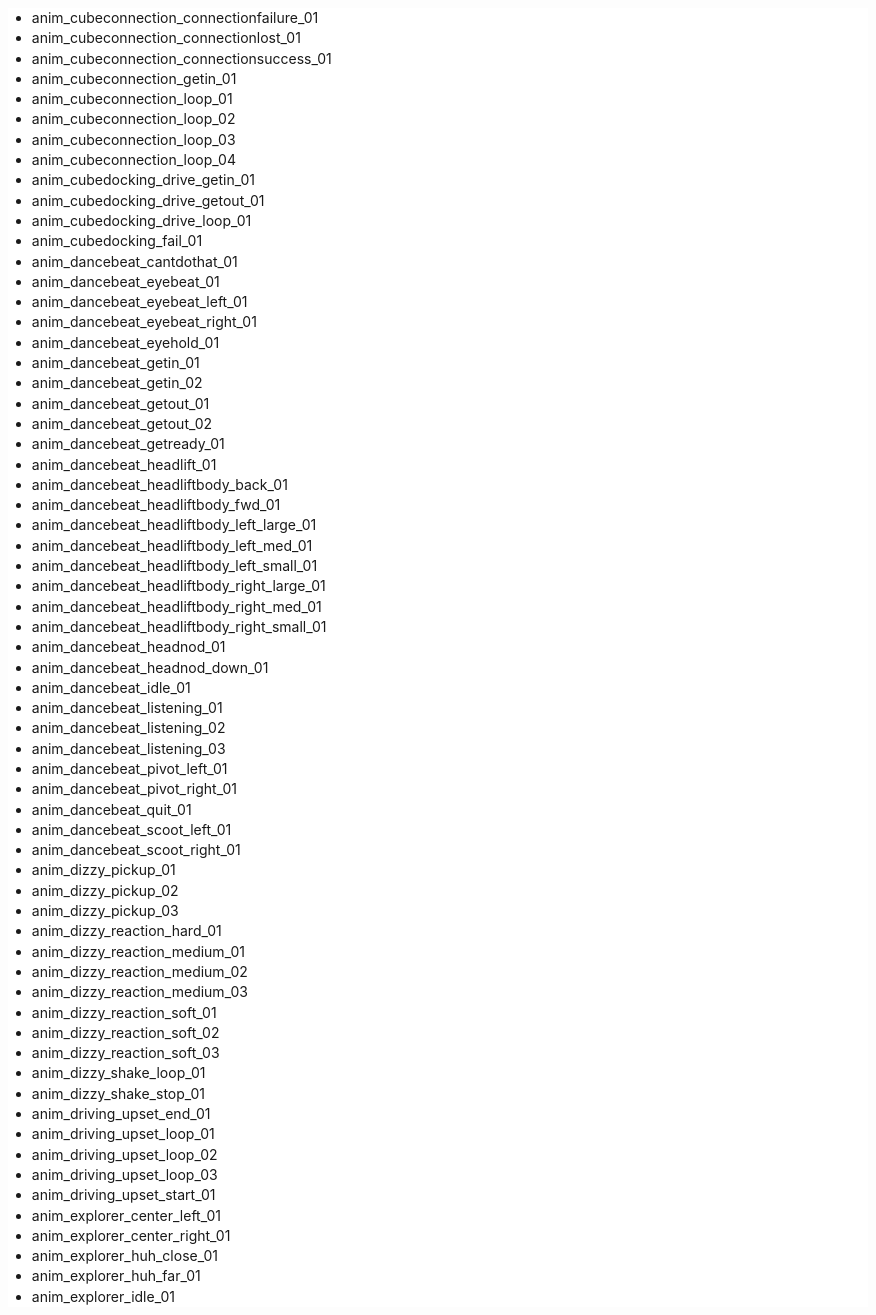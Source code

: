 * anim_cubeconnection_connectionfailure_01
* anim_cubeconnection_connectionlost_01
* anim_cubeconnection_connectionsuccess_01
* anim_cubeconnection_getin_01
* anim_cubeconnection_loop_01
* anim_cubeconnection_loop_02
* anim_cubeconnection_loop_03
* anim_cubeconnection_loop_04
* anim_cubedocking_drive_getin_01
* anim_cubedocking_drive_getout_01
* anim_cubedocking_drive_loop_01
* anim_cubedocking_fail_01
* anim_dancebeat_cantdothat_01
* anim_dancebeat_eyebeat_01
* anim_dancebeat_eyebeat_left_01
* anim_dancebeat_eyebeat_right_01
* anim_dancebeat_eyehold_01
* anim_dancebeat_getin_01
* anim_dancebeat_getin_02
* anim_dancebeat_getout_01
* anim_dancebeat_getout_02
* anim_dancebeat_getready_01
* anim_dancebeat_headlift_01
* anim_dancebeat_headliftbody_back_01
* anim_dancebeat_headliftbody_fwd_01
* anim_dancebeat_headliftbody_left_large_01
* anim_dancebeat_headliftbody_left_med_01
* anim_dancebeat_headliftbody_left_small_01
* anim_dancebeat_headliftbody_right_large_01
* anim_dancebeat_headliftbody_right_med_01
* anim_dancebeat_headliftbody_right_small_01
* anim_dancebeat_headnod_01
* anim_dancebeat_headnod_down_01
* anim_dancebeat_idle_01
* anim_dancebeat_listening_01
* anim_dancebeat_listening_02
* anim_dancebeat_listening_03
* anim_dancebeat_pivot_left_01
* anim_dancebeat_pivot_right_01
* anim_dancebeat_quit_01
* anim_dancebeat_scoot_left_01
* anim_dancebeat_scoot_right_01
* anim_dizzy_pickup_01
* anim_dizzy_pickup_02
* anim_dizzy_pickup_03
* anim_dizzy_reaction_hard_01
* anim_dizzy_reaction_medium_01
* anim_dizzy_reaction_medium_02
* anim_dizzy_reaction_medium_03
* anim_dizzy_reaction_soft_01
* anim_dizzy_reaction_soft_02
* anim_dizzy_reaction_soft_03
* anim_dizzy_shake_loop_01
* anim_dizzy_shake_stop_01
* anim_driving_upset_end_01
* anim_driving_upset_loop_01
* anim_driving_upset_loop_02
* anim_driving_upset_loop_03
* anim_driving_upset_start_01
* anim_explorer_center_left_01
* anim_explorer_center_right_01
* anim_explorer_huh_close_01
* anim_explorer_huh_far_01
* anim_explorer_idle_01
